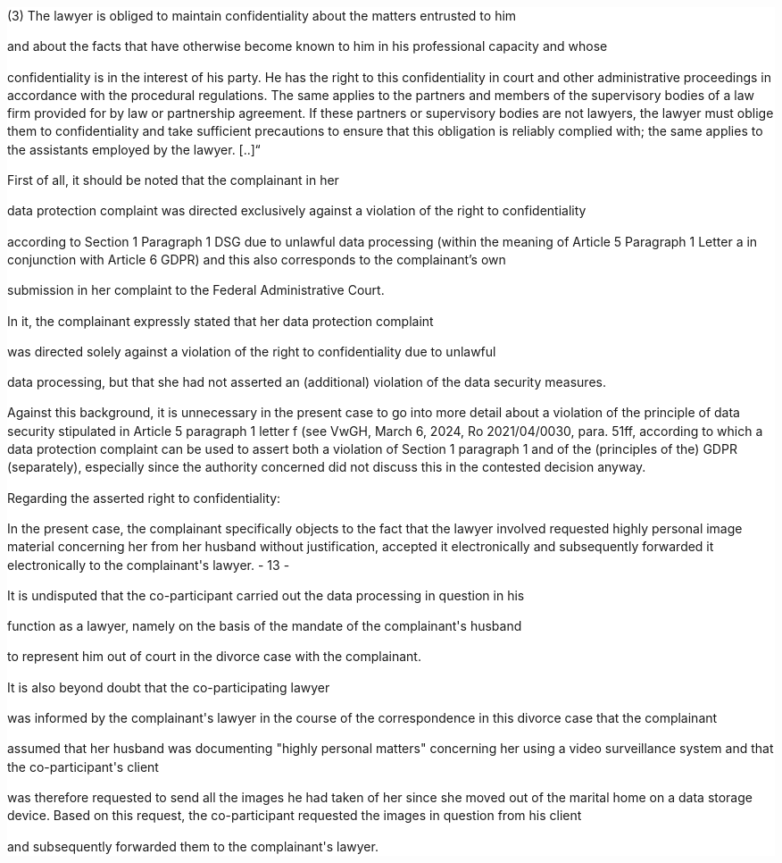 (3) The lawyer is obliged to maintain confidentiality about the matters entrusted to him

and about the facts that have otherwise become known to him in his professional capacity and whose

confidentiality is in the interest of his party. He has the right to this confidentiality in court and other administrative proceedings in accordance with the procedural regulations. The same applies to the partners and members of the supervisory bodies of a law firm provided for by law or partnership agreement. If these partners or supervisory bodies are not lawyers, the lawyer must oblige them to confidentiality and take sufficient precautions to ensure that this obligation is reliably complied with; the same applies to the assistants employed by the lawyer. \[..\]“

First of all, it should be noted that the complainant in her

data protection complaint was directed exclusively against a violation of the right to confidentiality

according to Section 1 Paragraph 1 DSG due to unlawful data processing (within the meaning of Article 5 Paragraph 1 Letter a in conjunction with Article 6 GDPR) and this also corresponds to the complainant’s own

submission in her complaint to the Federal Administrative Court.

In it, the complainant expressly stated that her data protection complaint

was directed solely against a violation of the right to confidentiality due to unlawful

data processing, but that she had not asserted an (additional) violation of the data security measures.

Against this background, it is unnecessary in the present case to go into more detail about a violation of the principle of data security stipulated in Article 5 paragraph 1 letter f (see VwGH, March 6, 2024, Ro 2021/04/0030, para. 51ff, according to which a data protection complaint can be used to assert both a violation of Section 1 paragraph 1 and of the (principles of the) GDPR (separately), especially since the authority concerned did not discuss this in the contested decision anyway.

Regarding the asserted right to confidentiality:

In the present case, the complainant specifically objects to the fact that the lawyer involved requested highly personal image material concerning her from her husband without justification, accepted it electronically and subsequently forwarded it electronically to the complainant's lawyer. - 13 -

It is undisputed that the co-participant carried out the data processing in question in his

function as a lawyer, namely on the basis of the mandate of the complainant's husband

to represent him out of court in the divorce case with the complainant.

It is also beyond doubt that the co-participating lawyer

was informed by the complainant's lawyer in the course of the correspondence in this divorce case that the complainant

assumed that her husband was documenting "highly personal matters" concerning her using a video surveillance system and that the co-participant's client

was therefore requested to send all the images he had taken of her since she moved out of the marital home on a data storage device. Based on this request, the co-participant requested the images in question from his client

and subsequently forwarded them to the complainant's lawyer.
